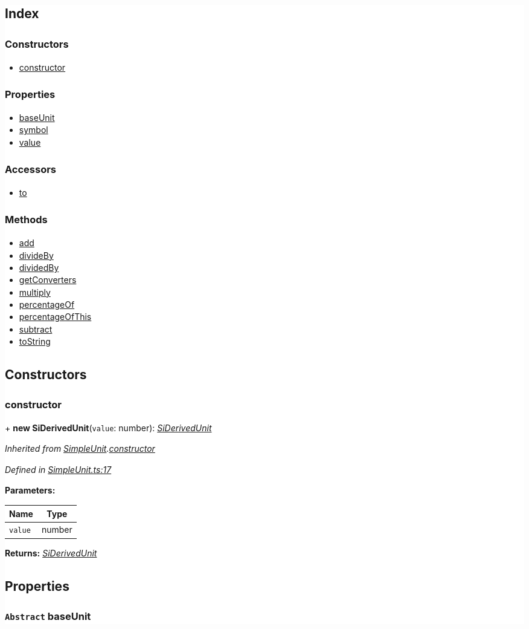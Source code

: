 ## Index

### Constructors

* [constructor](_time_si_siderivedunit_.siderivedunit.md#constructor)

### Properties

* [baseUnit](_time_si_siderivedunit_.siderivedunit.md#abstract-baseunit)
* [symbol](_time_si_siderivedunit_.siderivedunit.md#abstract-symbol)
* [value](_time_si_siderivedunit_.siderivedunit.md#value)

### Accessors

* [to](_time_si_siderivedunit_.siderivedunit.md#to)

### Methods

* [add](_time_si_siderivedunit_.siderivedunit.md#add)
* [divideBy](_time_si_siderivedunit_.siderivedunit.md#divideby)
* [dividedBy](_time_si_siderivedunit_.siderivedunit.md#dividedby)
* [getConverters](_time_si_siderivedunit_.siderivedunit.md#getconverters)
* [multiply](_time_si_siderivedunit_.siderivedunit.md#multiply)
* [percentageOf](_time_si_siderivedunit_.siderivedunit.md#percentageof)
* [percentageOfThis](_time_si_siderivedunit_.siderivedunit.md#percentageofthis)
* [subtract](_time_si_siderivedunit_.siderivedunit.md#subtract)
* [toString](_time_si_siderivedunit_.siderivedunit.md#tostring)

## Constructors

###  constructor

\+ **new SiDerivedUnit**(`value`: number): *[SiDerivedUnit](_time_si_siderivedunit_.siderivedunit.md)*

*Inherited from [SimpleUnit](_simpleunit_.simpleunit.md).[constructor](_simpleunit_.simpleunit.md#constructor)*

*Defined in [SimpleUnit.ts:17](https://github.com/baspeeters/measurement-toolkit/blob/212ab3d/src/Units/SimpleUnit.ts#L17)*

**Parameters:**

Name | Type |
------ | ------ |
`value` | number |

**Returns:** *[SiDerivedUnit](_time_si_siderivedunit_.siderivedunit.md)*

## Properties

### `Abstract` baseUnit
